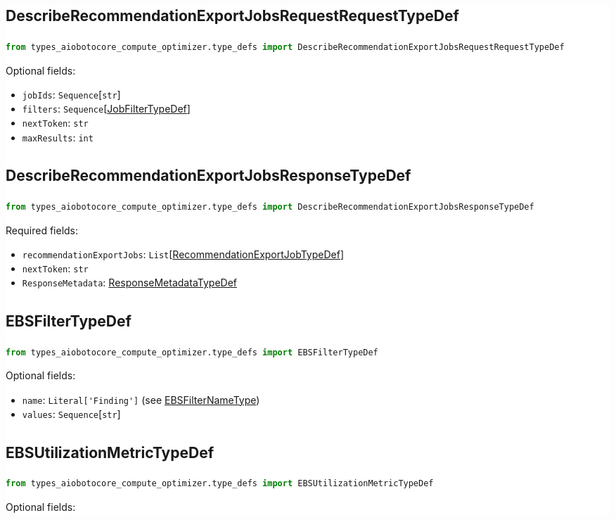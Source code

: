 <a id="describerecommendationexportjobsrequestrequesttypedef"></a>

## DescribeRecommendationExportJobsRequestRequestTypeDef

```python
from types_aiobotocore_compute_optimizer.type_defs import DescribeRecommendationExportJobsRequestRequestTypeDef
```

Optional fields:

- `jobIds`: `Sequence`\[`str`\]
- `filters`: `Sequence`\[[JobFilterTypeDef](./type_defs.md#jobfiltertypedef)\]
- `nextToken`: `str`
- `maxResults`: `int`

<a id="describerecommendationexportjobsresponsetypedef"></a>

## DescribeRecommendationExportJobsResponseTypeDef

```python
from types_aiobotocore_compute_optimizer.type_defs import DescribeRecommendationExportJobsResponseTypeDef
```

Required fields:

- `recommendationExportJobs`:
  `List`\[[RecommendationExportJobTypeDef](./type_defs.md#recommendationexportjobtypedef)\]
- `nextToken`: `str`
- `ResponseMetadata`:
  [ResponseMetadataTypeDef](./type_defs.md#responsemetadatatypedef)

<a id="ebsfiltertypedef"></a>

## EBSFilterTypeDef

```python
from types_aiobotocore_compute_optimizer.type_defs import EBSFilterTypeDef
```

Optional fields:

- `name`: `Literal['Finding']` (see
  [EBSFilterNameType](./literals.md#ebsfilternametype))
- `values`: `Sequence`\[`str`\]

<a id="ebsutilizationmetrictypedef"></a>

## EBSUtilizationMetricTypeDef

```python
from types_aiobotocore_compute_optimizer.type_defs import EBSUtilizationMetricTypeDef
```

Optional fields:

